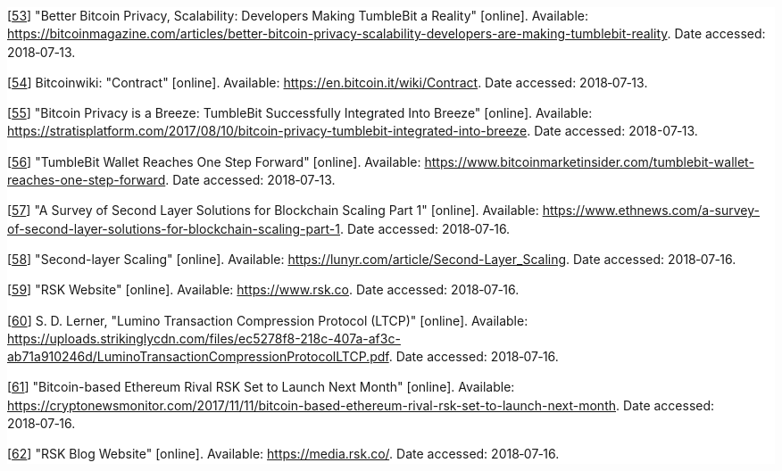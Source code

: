 [52]: https://www.youtube.com/watch?v=8BLWUUPfh2Q&feature=youtu.be&t=1h3m10s 
"TumbleBit: An Untrusted Bitcoin-compatible Anonymous Payment Hub"

[[53]] "Better Bitcoin Privacy, Scalability: Developers Making TumbleBit a Reality" [online]. Available: 
<https://bitcoinmagazine.com/articles/better-bitcoin-privacy-scalability-developers-are-making-tumblebit-reality>. 
Date accessed: 2018&#8209;07&#8209;13.

[53]: https://bitcoinmagazine.com/articles/better-bitcoin-privacy-scalability-developers-are-making-tumblebit-reality 
"Better Bitcoin Privacy, Scalability: Developers Making TumbleBit a Reality"

[[54]] Bitcoinwiki: "Contract" [online]. Available: <https://en.bitcoin.it/wiki/Contract>. 
Date accessed: 2018&#8209;07&#8209;13.

[54]: https://en.bitcoin.it/wiki/Contract 
"Bitcoinwiki: Contract"

[[55]] "Bitcoin Privacy is a Breeze: TumbleBit Successfully Integrated Into Breeze" [online]. Available: 
<https://stratisplatform.com/2017/08/10/bitcoin-privacy-tumblebit-integrated-into-breeze>. Date accessed: 2018-07&#8209;13.

[55]: https://stratisplatform.com/2017/08/10/bitcoin-privacy-tumblebit-integrated-into-breeze 
"Bitcoin Privacy is a Breeze: TumbleBit Successfully Integrated Into Breeze"

[[56]] "TumbleBit Wallet Reaches One Step Forward" [online]. Available: 
<https://www.bitcoinmarketinsider.com/tumblebit-wallet-reaches-one-step-forward>. Date accessed: 2018&#8209;07&#8209;13.

[56]: https://www.bitcoinmarketinsider.com/tumblebit-wallet-reaches-one-step-forward 
"TumbleBit Wallet Reaches One Step Forward"

[[57]] "A Survey of Second Layer Solutions for Blockchain Scaling Part 1" [online]. Available: 
<https://www.ethnews.com/a-survey-of-second-layer-solutions-for-blockchain-scaling-part-1>. 
Date accessed: 2018&#8209;07&#8209;16.

[57]: https://www.ethnews.com/a-survey-of-second-layer-solutions-for-blockchain-scaling-part-1 
"A Survey of Second Layer Solutions for Blockchain Scaling Part 1"

[[58]] "Second-layer Scaling" [online]. Available: <https://lunyr.com/article/Second-Layer_Scaling>. 
Date accessed: 2018&#8209;07&#8209;16.

[58]: https://lunyr.com/article/Second-Layer_Scaling 
"Second-layer Scaling"

[[59]] "RSK Website" [online]. Available: <https://www.rsk.co>. Date accessed: 2018&#8209;07&#8209;16.

[59]: https://www.rsk.co 
"RSK Website"

[[60]] S. D. Lerner, "Lumino Transaction Compression Protocol (LTCP)" [online]. Available: 
<https://uploads.strikinglycdn.com/files/ec5278f8-218c-407a-af3c-ab71a910246d/LuminoTransactionCompressionProtocolLTCP.pdf>. 
Date accessed: 2018&#8209;07&#8209;16.

[60]: https://uploads.strikinglycdn.com/files/ec5278f8-218c-407a-af3c-ab71a910246d/LuminoTransactionCompressionProtocolLTCP.pdf 
"Lumino Transaction Compression Protocol (LTCP)"

[[61]] "Bitcoin-based Ethereum Rival RSK Set to Launch Next Month" [online]. Available: 
<https://cryptonewsmonitor.com/2017/11/11/bitcoin-based-ethereum-rival-rsk-set-to-launch-next-month>. 
Date accessed: 2018&#8209;07&#8209;16.

[61]: https://cryptonewsmonitor.com/2017/11/11/bitcoin-based-ethereum-rival-rsk-set-to-launch-next-month 
"Bitcoin-based Ethereum Rival RSK Set to Launch Next Month"

[[62]] "RSK Blog Website" [online]. Available:  <https://media.rsk.co/>. Date accessed: 2018&#8209;07&#8209;16.


[1]: https://en.wikipedia.org/wiki/OSI_model
[2]: https://www.microsoft.com/en-us/microsoft-365/blog/2018/02/12/decentralized-digital-identities-and-blockchain-the-future-as-we-see-it/
[3]: https://www.investinblockchain.com/trinity-protocol
[4]: http://plasma.io/plasma.pdf
[5]: https://nash.io/pdfs/whitepaper_v2.pdf
[6]: https://cdn.omise.co/omg/whitepaper.pdf
[7]: https://cointelegraph.com/news/the-rise-of-masternodes-might-soon-be-followed-by-the-creation-of-servicenodes
[8]: https://blockonomi.com/masternode-guide/
[9]: https://medium.com/dash-for-newbies/what-the-heck-is-a-dash-masternode-and-how-do-i-get-one-56e24121417e
[10]: https://en.bitcoin.it/wiki/Payment_channels
[11]: https://en.wikipedia.org/wiki/Lightning_Network
[12]: https://www.coindesk.com/bitcoin-isnt-crypto-adding-lightning-tech-now/
[13]: https://cryptoverze.com/what-is-bitcoin-lightning-network/
[14]: https://omisego.network/
[15]: https://medium.com/loom-network/everything-you-need-to-know-about-loom-network-all-in-one-place-updated-regularly-64742bd839fe
[16]: https://medium.com/l4-media/making-sense-of-ethereums-layer-2-scaling-solutions-state-channels-plasma-and-truebit-22cb40dcc2f4
[17]: https://trinity.tech
[18]: https://trinity.tech/#/writepaper
[19]: https://counterfactual.com/statechannels
[20]: https://raiden.network/
[21]: https://raiden.network/101.html
[22]: https://coincentral.com/what-are-masternodes-an-introduction-and-guide/
[23]: https://funfair.io/state-channels-in-disguise
[24]: https://worldpaymentsreport.com/
[25]: https://usa.visa.com/visa-everywhere/innovation/contactless-payments-around-the-globe.html
[26]: https://usa.visa.com/dam/VCOM/download/corporate/media/visanet-technology/visa-net-fact-sheet.pdf
[27]: https://bitcoin.stackexchange.com/questions/59408/with-100-segwit-transactions-what-would-be-the-max-number-of-transaction-confi
[28]: https://bitsonblocks.net/2016/10/02/a-gentle-introduction-to-ethereum/
[29]: https://ethereum.stackexchange.com/questions/30175/what-is-the-size-bytes-of-a-simple-ethereum-transaction-versus-a-bitcoin-trans?rq=1
[30]: http://dashmasternode.org/what-is-a-masternode
[31]: https://medium.com/statechannels/counterfactual-generalized-state-channels-on-ethereum-d38a36d25fc6
[32]: https://funfair.io/wp-content/uploads/FunFair-Technical-White-Paper.pdf
[33]: https://0xproject.com/
[34]: https://0xproject.com/pdfs/0x_white_paper.pdf
[35]: https://nash.io
[36]: https://blog.0xproject.com/front-running-griefing-and-the-perils-of-virtual-settlement-part-1-8554ab283e97
[37]: https://blog.0xproject.com/front-running-griefing-and-the-perils-of-virtual-settlement-part-2-921b00109e21
[38]: https://storage.googleapis.com/pub-tools-public-publication-data/pdf/16cb30b4b92fd4989b8619a61752a2387c6dd474.pdf
[39]: https://golem.network/crowdfunding/Golemwhitepaper.pdf
[40]: http://people.cs.uchicago.edu/~teutsch/papers/truebit.pdf
[41]: https://medium.com/livepeer-blog/livepeers-path-to-decentralization-a9267fd16532
[42]: https://golem.network
[43]: https://truebit.io
[44]: http://cs-people.bu.edu/heilman/tumblebit 
[45]: https://eprint.iacr.org/2016/575.pdf 
[46]: https://medium.com/@Stratisplatform/anonymous-transactions-coming-to-stratis-fced3f5abc2e 
[47]: https://github.com/BUSEC/TumbleBit 
[48]: https://github.com/nTumbleBit/nTumbleBit 
[49]: https://stratisplatform.com/2017/07/17/breeze-tumblebit-server-experimental-release 
[50]: https://stratisplatform.com/2017/09/20/breeze-wallet-with-breeze-privacy-protocol-dev-update 
[51]: https://eprint.iacr.org/2016/056.pdf 
[62]: https://media.rsk.co/ 
[63]: http://www.drivechain.info 
[64]: http://www.truthcoin.info/blog/drivechain 
[65]: https://www.rsk.co/blog/sidechains-drivechains-and-rsk-2-way-peg-design 
[66]:  https://en.bitcoin.it/wiki/Pay_to_script_hash 
[67]: http://bitcoinhivemind.com 
[68]: http://drivechains.org/what-are-drivechains/what-does-it-enable 
[69]: https://bitcoinmagazine.com/articles/bloq-s-paul-sztorc-on-the-main-benefits-of-sidechains-1463417446 
[70]:  https://blockstream.com/technology 
[71]: https://blockstream.com/sidechains.pdf 
[72]: https://blockstream.com/strong-federations.pdf 
[73]: https://github.com/CounterpartyXCP/Documentation/blob/master/Basics/FAQ-SmartContracts.md 
[74]: https://medium.com/@droplister/counterparty-development-101-2f4d9b0c8df3 
[75]: https://counterparty.io 
[76]: https://coval.readme.io/docs 
[77]: https://bitcoinmagazine.com/articles/scriptless-scripts-how-bitcoin-can-support-smart-contracts-without-smart-contracts 
[78]: https://blockstream.com/2018/01/23/musig-key-aggregation-schnorr-signatures.html 
[79]: https://eprint.iacr.org/2018/068.pdf 
[80]: https://download.wpsoftware.net/bitcoin/wizardry/mw-slides/2017-03-mit-bitcoin-expo/slides.pdf 
[81]: https://github.com/sipa/bips/blob/bip-schnorr/bip-schnorr.mediawiki 
[82]: https://bitcoinmagazine.com/articles/if-there-is-an-answer-to-selfish-mining-braiding-could-be-it-1482876153 
[83]: https://scalingbitcoin.org/hongkong2015/presentations/DAY2/2_breaking_the_chain_1_mcelrath.pdf 
[84]: https://rawgit.com/mcelrath/braidcoin/master/Braid%2BExamples.html 
[85]: https://en.wikipedia.org/wiki/Directed_acyclic_graph 
[86]: https://scalingbitcoin.org/milan2016/presentations/D2%20-%209%20-%20David%20Vorick.pdf 
[87]: https://eprint.iacr.org/2013/881.pdf 
[88]: http://fc15.ifca.ai/preproceedings/paper_101.pdf 
[89]: http://www.cs.huji.ac.il/~yoni_sompo/pubs/16/SPECTRE_complete.pdf 
[90]: https://www.iota.org/ 
[91]: https://nano.org/en 
[92]: https://byteball.org/ 
[93]: https://medium.com/@avivzohar/the-spectre-protocol-7dbbebb707b 
[94]: https://eprint.iacr.org/2016/1159.pdf 
[95]: https://docs.wixstatic.com/ugd/242600_92372943016c47ecb2e94b2fc07876d6.pdf 
[96]: https://www.daglabs.com 
[97]: http://networkcultures.org/unlikeus/resources/articles/what-is-a-federated-network 
[98]: https://towardsdatascience.com/federated-byzantine-agreement-24ec57bf36e0 
[99]: https://counterparty.io/docs/faq 
[100]: https://counterparty.io/docs/protocol_specification 
[101]: https://counterparty.io/news/why-proof-of-burn 
[102]: http://www.hashcash.org/papers/dagger.html 
[103]: https://web.archive.org/web/20170810043640/https://pdfs.semanticscholar.org/3b23/7cc60c1b9650e260318d33bec471b8202d5e.pdf 